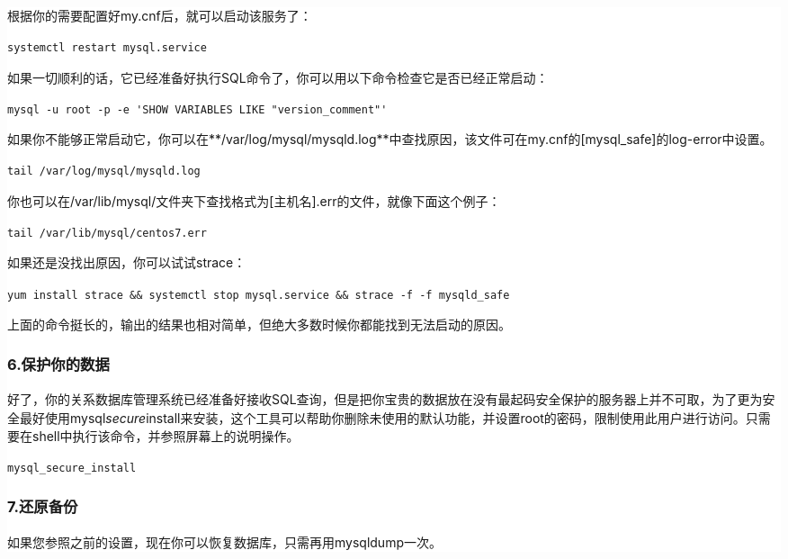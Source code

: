 根据你的需要配置好my.cnf后，就可以启动该服务了：



```
systemctl restart mysql.service

```

如果一切顺利的话，它已经准备好执行SQL命令了，你可以用以下命令检查它是否已经正常启动：



```
mysql -u root -p -e 'SHOW VARIABLES LIKE "version_comment"'

```

如果你不能够正常启动它，你可以在**/var/log/mysql/mysqld.log**中查找原因，该文件可在my.cnf的[mysql\_safe]的log-error中设置。



```
tail /var/log/mysql/mysqld.log

```

你也可以在/var/lib/mysql/文件夹下查找格式为[主机名].err的文件，就像下面这个例子：



```
tail /var/lib/mysql/centos7.err

```

如果还是没找出原因，你可以试试strace：



```
yum install strace && systemctl stop mysql.service && strace -f -f mysqld_safe

```

上面的命令挺长的，输出的结果也相对简单，但绝大多数时候你都能找到无法启动的原因。


### 6.保护你的数据


好了，你的关系数据库管理系统已经准备好接收SQL查询，但是把你宝贵的数据放在没有最起码安全保护的服务器上并不可取，为了更为安全最好使用mysql*secure*install来安装，这个工具可以帮助你删除未使用的默认功能，并设置root的密码，限制使用此用户进行访问。只需要在shell中执行该命令，并参照屏幕上的说明操作。



```
mysql_secure_install

```

### 7.还原备份


如果您参照之前的设置，现在你可以恢复数据库，只需再用mysqldump一次。

